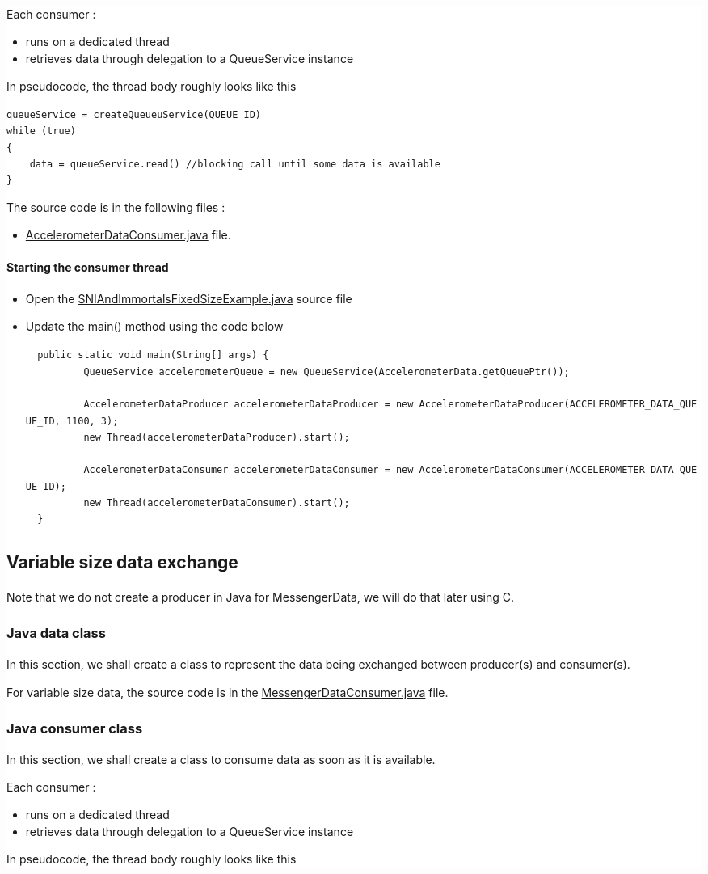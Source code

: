 Each consumer :
* runs on a dedicated thread
* retrieves data through delegation to a QueueService instance

In pseudocode, the thread body roughly looks like this

	queueService = createQueueuService(QUEUE_ID)
	while (true)
	{
		data = queueService.read() //blocking call until some data is available
	}

The source code is in the following files :
* [AccelerometerDataConsumer.java](/ProducerConsumerUsingSNIAndImmortals/src/main/java/com/microej/examples/java2c/AccelerometerDataConsumer.java) file.

#### Starting the consumer thread

* Open the [SNIAndImmortalsFixedSizeExample.java](/ProducerConsumerUsingSNIAndImmortals/src/main/java/com/microej/examples/java2c/SNIAndImmortalsFixedSizeExample.java) source file

* Update the main() method using the code below
	
		public static void main(String[] args) {
				QueueService accelerometerQueue = new QueueService(AccelerometerData.getQueuePtr());

				AccelerometerDataProducer accelerometerDataProducer = new AccelerometerDataProducer(ACCELEROMETER_DATA_QUEUE_ID, 1100, 3);
				new Thread(accelerometerDataProducer).start();
		
				AccelerometerDataConsumer accelerometerDataConsumer = new AccelerometerDataConsumer(ACCELEROMETER_DATA_QUEUE_ID);
				new Thread(accelerometerDataConsumer).start();
		}

## Variable size data exchange

Note that we do not create a producer in Java for MessengerData, we will do that later using C.

### Java data class

In this section, we shall create a class to represent the data being exchanged between producer(s) and consumer(s).

For variable size data, the source code is in the [MessengerDataConsumer.java](/ProducerConsumerData/src/main/java/com/microej/examples/java2c/MessengerData.java) file.

### Java consumer class

In this section, we shall create a class to consume data as soon as it is available.

Each consumer :
* runs on a dedicated thread
* retrieves data through delegation to a QueueService instance

In pseudocode, the thread body roughly looks like this

